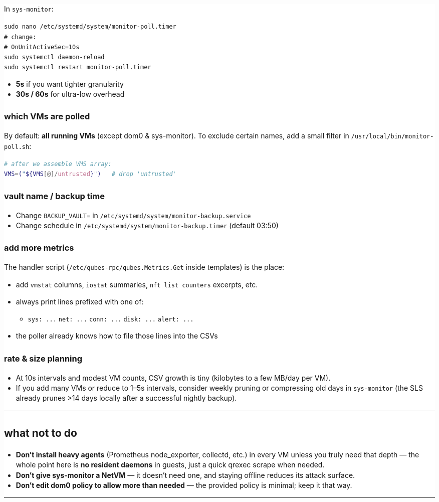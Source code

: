 In `sys-monitor`:

```
sudo nano /etc/systemd/system/monitor-poll.timer
# change:
# OnUnitActiveSec=10s
sudo systemctl daemon-reload
sudo systemctl restart monitor-poll.timer
```

- **5s** if you want tighter granularity
- **30s / 60s** for ultra-low overhead

### which VMs are polled

By default: **all running VMs** (except dom0 & sys-monitor).
To exclude certain names, add a small filter in `/usr/local/bin/monitor-poll.sh`:

```bash
# after we assemble VMS array:
VMS=("${VMS[@]/untrusted}")   # drop 'untrusted'
```

### vault name / backup time

- Change `BACKUP_VAULT=` in `/etc/systemd/system/monitor-backup.service`
- Change schedule in `/etc/systemd/system/monitor-backup.timer` (default 03:50)

### add more metrics

The handler script (`/etc/qubes-rpc/qubes.Metrics.Get` inside templates) is the place:

- add `vmstat` columns, `iostat` summaries, `nft list counters` excerpts, etc.
- always print lines prefixed with one of:

  - `sys: ...` `net: ...` `conn: ...` `disk: ...` `alert: ...`

- the poller already knows how to file those lines into the CSVs

### rate & size planning

- At 10s intervals and modest VM counts, CSV growth is tiny (kilobytes to a few MB/day per VM).
- If you add many VMs or reduce to 1–5s intervals, consider weekly pruning or compressing old days in `sys-monitor` (the SLS already prunes >14 days locally after a successful nightly backup).

---

## what not to do

- **Don’t install heavy agents** (Prometheus node_exporter, collectd, etc.) in every VM unless you truly need that depth — the whole point here is **no resident daemons** in guests, just a quick qrexec scrape when needed.
- **Don’t give sys-monitor a NetVM** — it doesn’t need one, and staying offline reduces its attack surface.
- **Don’t edit dom0 policy to allow more than needed** — the provided policy is minimal; keep it that way.

---